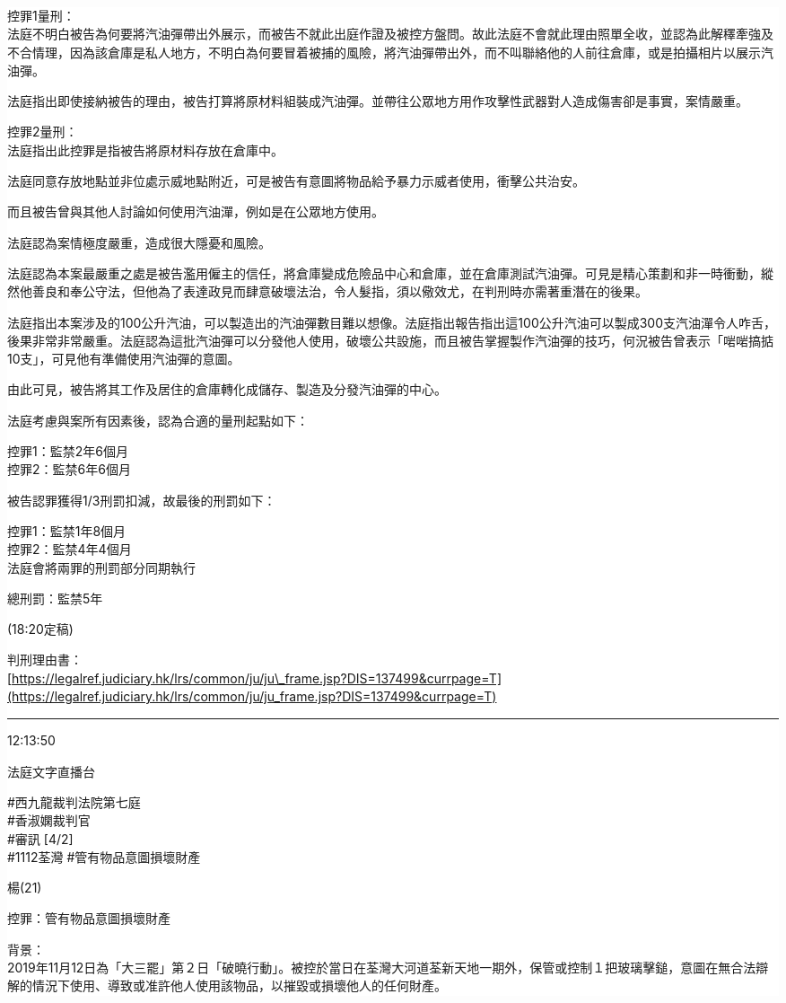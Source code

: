 控罪1量刑：  
法庭不明白被告為何要將汽油彈帶出外展示，而被告不就此出庭作證及被控方盤問。故此法庭不會就此理由照單全收，並認為此解䆁牽強及不合情理，因為該倉庫是私人地方，不明白為何要冒着被捕的風險，將汽油彈帶出外，而不叫聯絡他的人前往倉庫，或是拍攝相片以展示汽油彈。  
  
法庭指出即使接納被告的理由，被告打算將原材料組裝成汽油彈。並帶往公眾地方用作攻擊性武器對人造成傷害卻是事實，案情嚴重。  
  
控罪2量刑：  
法庭指出此控罪是指被告將原材料存放在倉庫中。  
  
法庭同意存放地點並非位處示威地點附近，可是被告有意圖將物品給予暴力示威者使用，衝擊公共治安。  
  
而且被告曾與其他人討論如何使用汽油潬，例如是在公眾地方使用。  
  
法庭認為案情極度嚴重，造成很大隱憂和風險。  
  
法庭認為本案最嚴重之處是被告濫用僱主的信任，將倉庫變成危險品中心和倉庫，並在倉庫測試汽油彈。可見是精心策劃和非一時衝動，縱然他善良和奉公守法，但他為了表達政見而肆意破壞法治，令人髮指，須以儆效尤，在判刑時亦需著重潛在的後果。  
  
法庭指出本案涉及的100公升汽油，可以製造出的汽油彈數目難以想像。法庭指出報告指出這100公升汽油可以製成300支汽油潬令人咋舌，後果非常非常嚴重。法庭認為這批汽油彈可以分發他人使用，破壞公共設施，而且被告掌握製作汽油彈的技巧，何況被告曾表示「啱啱搞掂10支」，可見他有準備使用汽油彈的意圖。  
  
由此可見，被告將其工作及居住的倉庫轉化成儲存、製造及分發汽油彈的中心。  
  
法庭考慮與案所有因素後，認為合適的量刑起點如下：  
  
控罪1：監禁2年6個月  
控罪2：監禁6年6個月  
  
被告認罪獲得1/3刑罰扣減，故最後的刑罰如下：  
  
控罪1：監禁1年8個月  
控罪2：監禁4年4個月  
法庭會將兩罪的刑罰部分同期執行  
  
總刑罰：監禁5年  
  
(18:20定稿)  
  
判刑理由書：  
[https://legalref.judiciary.hk/lrs/common/ju/ju\_frame.jsp?DIS=137499&currpage=T](https://legalref.judiciary.hk/lrs/common/ju/ju_frame.jsp?DIS=137499&currpage=T)

---
      
12:13:50

法庭文字直播台

\#西九龍裁判法院第七庭  
\#香淑嫻裁判官  
\#審訊 \[4/2\]  
\#1112荃灣 \#管有物品意圖損壞財產  
  
楊(21)  
  
控罪：管有物品意圖損壞財產  
  
背景：  
2019年11月12日為「大三罷」第２日「破曉行動」。被控於當日在荃灣大河道荃新天地一期外，保管或控制１把玻璃擊鎚，意圖在無合法辯解的情況下使用、導致或准許他人使用該物品，以摧毀或損壞他人的任何財產。  
  